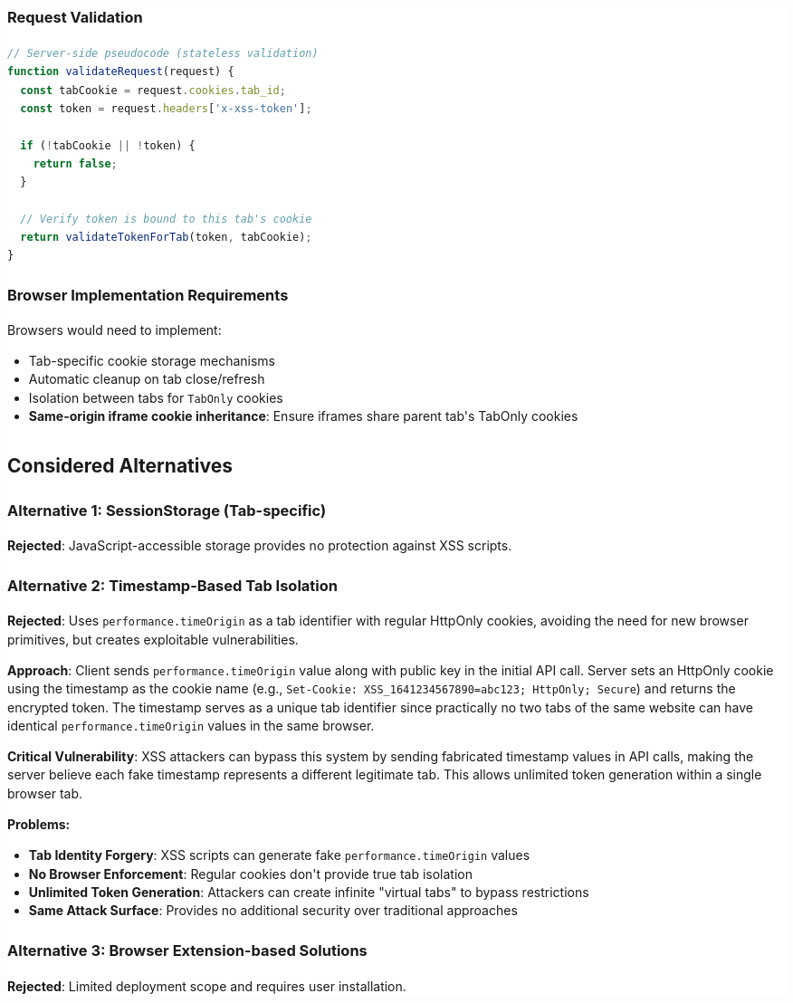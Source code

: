 ### Request Validation
```javascript
// Server-side pseudocode (stateless validation)
function validateRequest(request) {
  const tabCookie = request.cookies.tab_id;
  const token = request.headers['x-xss-token'];
  
  if (!tabCookie || !token) {
    return false;
  }
  
  // Verify token is bound to this tab's cookie
  return validateTokenForTab(token, tabCookie);
}
```

### Browser Implementation Requirements

Browsers would need to implement:
- Tab-specific cookie storage mechanisms
- Automatic cleanup on tab close/refresh
- Isolation between tabs for `TabOnly` cookies
- **Same-origin iframe cookie inheritance**: Ensure iframes share parent tab's TabOnly cookies

## Considered Alternatives

### Alternative 1: SessionStorage (Tab-specific)
**Rejected**: JavaScript-accessible storage provides no protection against XSS scripts.

### Alternative 2: Timestamp-Based Tab Isolation
**Rejected**: Uses `performance.timeOrigin` as a tab identifier with regular HttpOnly cookies, avoiding the need for new browser primitives, but creates exploitable vulnerabilities.

**Approach**: Client sends `performance.timeOrigin` value along with public key in the initial API call. Server sets an HttpOnly cookie using the timestamp as the cookie name (e.g., `Set-Cookie: XSS_1641234567890=abc123; HttpOnly; Secure`) and returns the encrypted token. The timestamp serves as a unique tab identifier since practically no two tabs of the same website can have identical `performance.timeOrigin` values in the same browser.

**Critical Vulnerability**: XSS attackers can bypass this system by sending fabricated timestamp values in API calls, making the server believe each fake timestamp represents a different legitimate tab. This allows unlimited token generation within a single browser tab.

**Problems:**
- **Tab Identity Forgery**: XSS scripts can generate fake `performance.timeOrigin` values
- **No Browser Enforcement**: Regular cookies don't provide true tab isolation
- **Unlimited Token Generation**: Attackers can create infinite "virtual tabs" to bypass restrictions
- **Same Attack Surface**: Provides no additional security over traditional approaches

### Alternative 3: Browser Extension-based Solutions
**Rejected**: Limited deployment scope and requires user installation.
